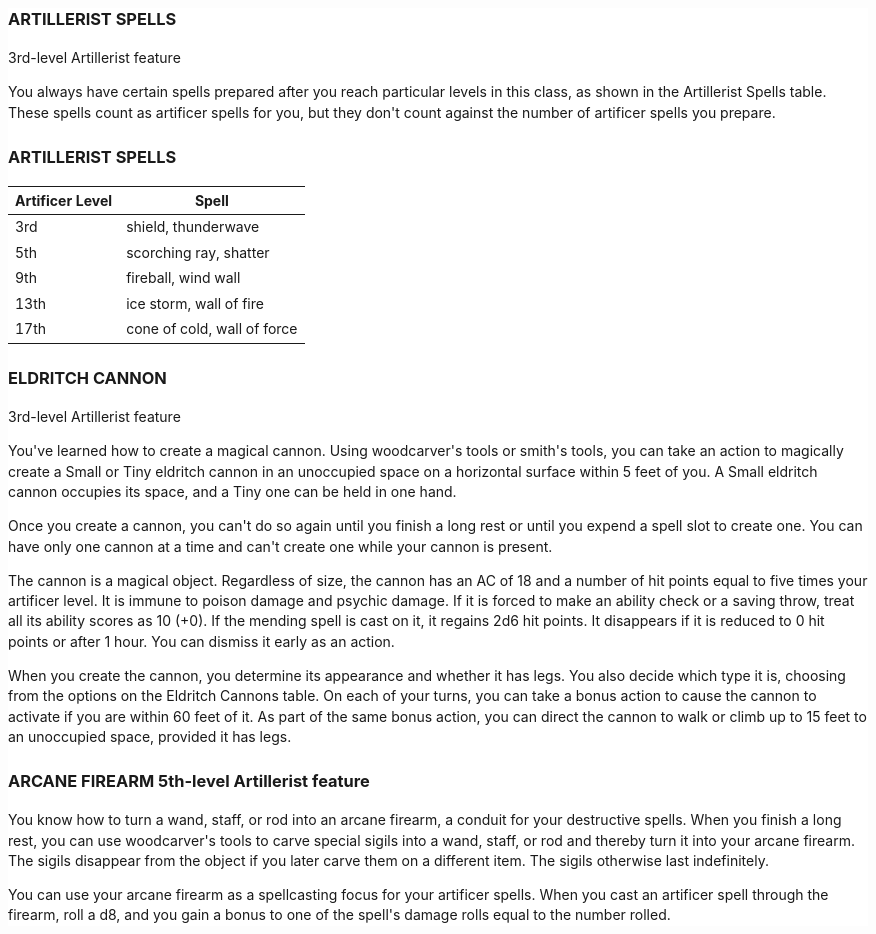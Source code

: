 ### ARTILLERIST SPELLS

3rd-level Artillerist feature

You always have certain spells prepared after you reach particular levels in this class, as shown in the Artillerist Spells table. These spells count as artificer spells for you, but they don't count against the number of artificer spells you prepare.

### ARTILLERIST SPELLS

| Artificer Level | Spell |
| --- | --- |
| 3rd | shield, thunderwave |
| 5th | scorching ray, shatter |
| 9th | fireball, wind wall |
| 13th | ice storm, wall of fire |
| 17th | cone of cold, wall of force |

### ELDRITCH CANNON

3rd-level Artillerist feature

You've learned how to create a magical cannon. Using woodcarver's tools or smith's tools, you can take an action to magically create a Small or Tiny eldritch cannon in an unoccupied space on a horizontal surface within 5 feet of you. A Small eldritch cannon occupies its space, and a Tiny one can be held in one hand.

Once you create a cannon, you can't do so again until you finish a long rest or until you expend a spell slot to create one. You can have only one cannon at a time and can't create one while your cannon is present.

The cannon is a magical object. Regardless of size, the cannon has an AC of 18 and a number of hit points equal to five times your artificer level. It is immune to poison damage and psychic damage. If it is forced to make an ability check or a saving throw, treat all its ability scores as 10 (+0). If the mending spell is cast on it, it regains 2d6 hit points. It disappears if it is reduced to 0 hit points or after 1 hour. You can dismiss it early as an action.

When you create the cannon, you determine its appearance and whether it has legs. You also decide which type it is, choosing from the options on the Eldritch Cannons table. On each of your turns, you can take a bonus action to cause the cannon to activate if you are within 60 feet of it. As part of the same bonus action, you can direct the cannon to walk or climb up to 15 feet to an unoccupied space, provided it has legs.

### ARCANE FIREARM 5th-level Artillerist feature

You know how to turn a wand, staff, or rod into an arcane firearm, a conduit for your destructive spells. When you finish a long rest, you can use woodcarver's tools to carve special sigils into a wand, staff, or rod and thereby turn it into your arcane firearm. The sigils disappear from the object if you later carve them on a different item. The sigils otherwise last indefinitely.

You can use your arcane firearm as a spellcasting focus for your artificer spells. When you cast an artificer spell through the firearm, roll a d8, and you gain a bonus to one of the spell's damage rolls equal to the number rolled.
